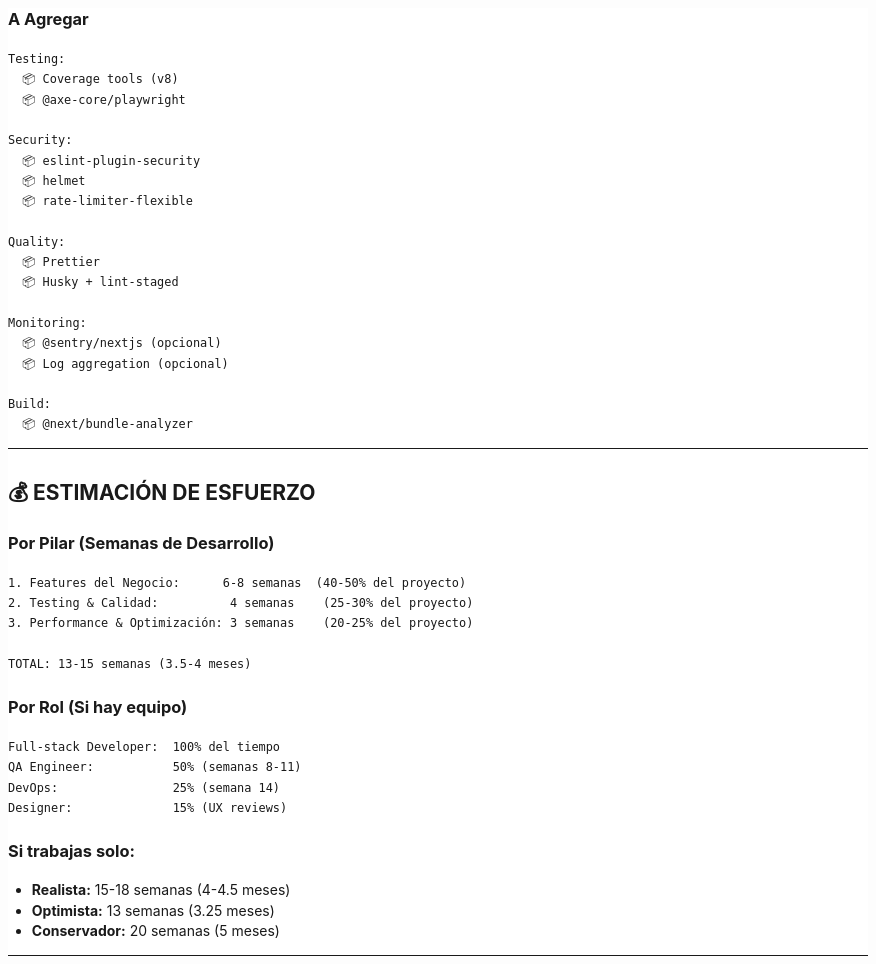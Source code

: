 ### A Agregar
```
Testing:
  📦 Coverage tools (v8)
  📦 @axe-core/playwright

Security:
  📦 eslint-plugin-security
  📦 helmet
  📦 rate-limiter-flexible

Quality:
  📦 Prettier
  📦 Husky + lint-staged

Monitoring:
  📦 @sentry/nextjs (opcional)
  📦 Log aggregation (opcional)

Build:
  📦 @next/bundle-analyzer
```

---

## 💰 ESTIMACIÓN DE ESFUERZO

### Por Pilar (Semanas de Desarrollo)
```
1. Features del Negocio:      6-8 semanas  (40-50% del proyecto)
2. Testing & Calidad:          4 semanas    (25-30% del proyecto)
3. Performance & Optimización: 3 semanas    (20-25% del proyecto)

TOTAL: 13-15 semanas (3.5-4 meses)
```

### Por Rol (Si hay equipo)
```
Full-stack Developer:  100% del tiempo
QA Engineer:           50% (semanas 8-11)
DevOps:                25% (semana 14)
Designer:              15% (UX reviews)
```

### Si trabajas solo:
- **Realista:** 15-18 semanas (4-4.5 meses)
- **Optimista:** 13 semanas (3.25 meses)
- **Conservador:** 20 semanas (5 meses)

---
